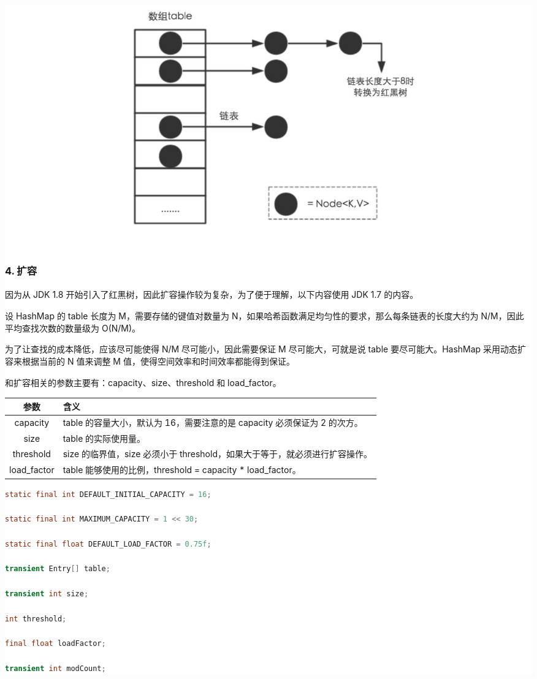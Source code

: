 <div align="center"> <img src="../pics//061c29ce-e2ed-425a-911e-56fbba1efce3.jpg" width="500"/> </div><br>

### 4. 扩容

因为从 JDK 1.8 开始引入了红黑树，因此扩容操作较为复杂，为了便于理解，以下内容使用 JDK 1.7 的内容。

设 HashMap 的 table 长度为 M，需要存储的键值对数量为 N，如果哈希函数满足均匀性的要求，那么每条链表的长度大约为 N/M，因此平均查找次数的数量级为 O(N/M)。

为了让查找的成本降低，应该尽可能使得 N/M 尽可能小，因此需要保证 M 尽可能大，可就是说 table 要尽可能大。HashMap 采用动态扩容来根据当前的 N 值来调整 M 值，使得空间效率和时间效率都能得到保证。

和扩容相关的参数主要有：capacity、size、threshold 和 load_factor。

| 参数 | 含义 |
| :--: | :-- |
| capacity | table 的容量大小，默认为 16，需要注意的是 capacity 必须保证为 2 的次方。|
| size | table 的实际使用量。 |
| threshold | size 的临界值，size 必须小于 threshold，如果大于等于，就必须进行扩容操作。 |
| load_factor | table 能够使用的比例，threshold = capacity * load_factor。|

```java
static final int DEFAULT_INITIAL_CAPACITY = 16;

static final int MAXIMUM_CAPACITY = 1 << 30;

static final float DEFAULT_LOAD_FACTOR = 0.75f;

transient Entry[] table;

transient int size;

int threshold;

final float loadFactor;

transient int modCount;
```